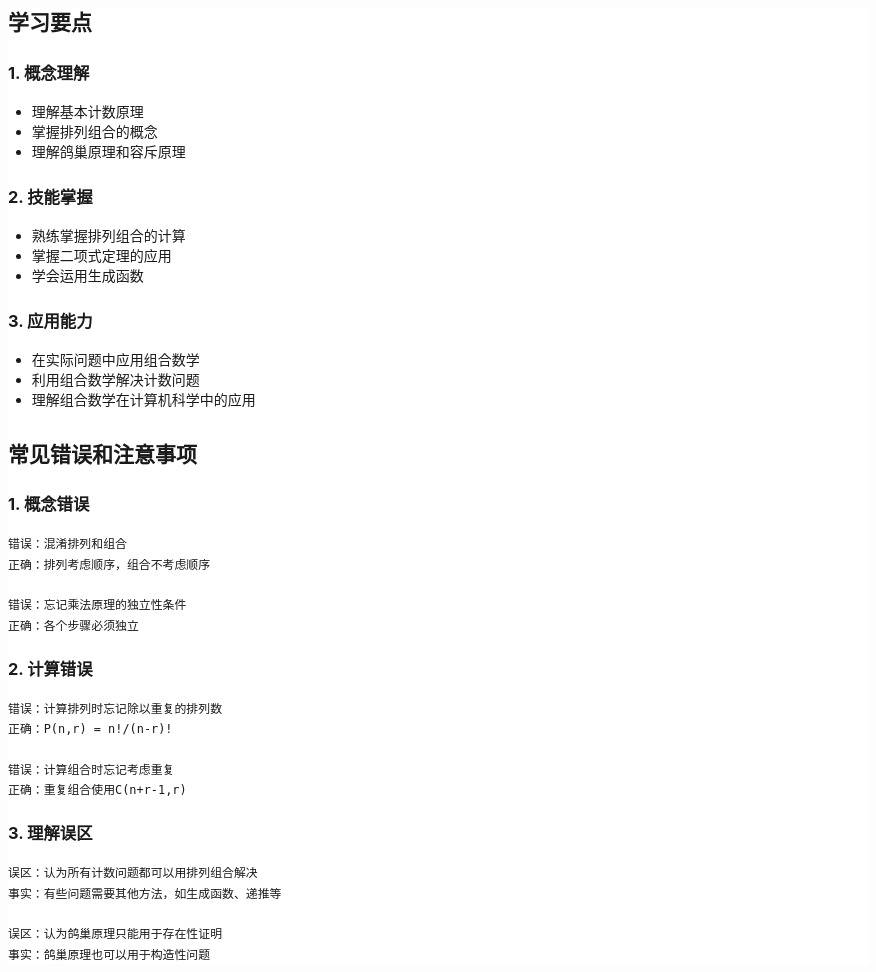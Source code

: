 ## 学习要点

### 1. 概念理解

- 理解基本计数原理
- 掌握排列组合的概念
- 理解鸽巢原理和容斥原理

### 2. 技能掌握

- 熟练掌握排列组合的计算
- 掌握二项式定理的应用
- 学会运用生成函数

### 3. 应用能力

- 在实际问题中应用组合数学
- 利用组合数学解决计数问题
- 理解组合数学在计算机科学中的应用

## 常见错误和注意事项

### 1. 概念错误

```text
错误：混淆排列和组合
正确：排列考虑顺序，组合不考虑顺序

错误：忘记乘法原理的独立性条件
正确：各个步骤必须独立
```

### 2. 计算错误

```text
错误：计算排列时忘记除以重复的排列数
正确：P(n,r) = n!/(n-r)!

错误：计算组合时忘记考虑重复
正确：重复组合使用C(n+r-1,r)
```

### 3. 理解误区

```text
误区：认为所有计数问题都可以用排列组合解决
事实：有些问题需要其他方法，如生成函数、递推等

误区：认为鸽巢原理只能用于存在性证明
事实：鸽巢原理也可以用于构造性问题
```
